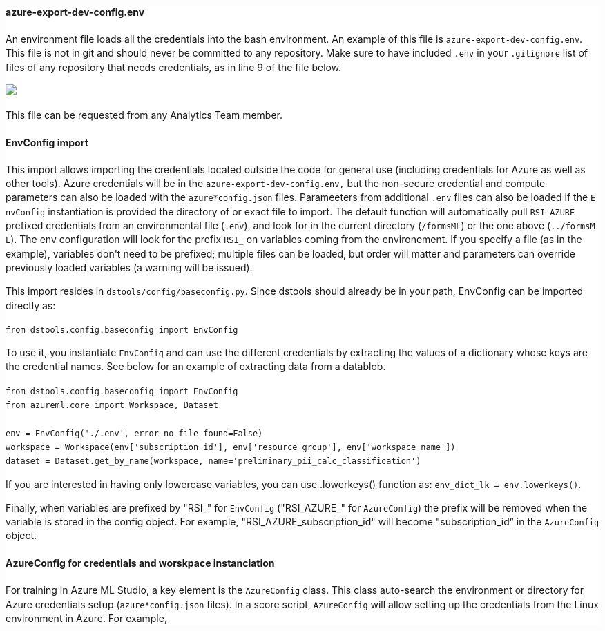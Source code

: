 #### __azure-export-dev-config.env__

An environment file loads all the credentials into the bash environment. An example of this file is `azure-export-dev-config.env`. This file is not in git and should never be committed to any repository. Make sure to have included `.env` in your `.gitignore` list of files of any repository that needs credentials, as in line 9 of the file below. 

<img src="images/gitignore_env_files.PNG" width=400>

This file can be requested from any Analytics Team member. 

#### __EnvConfig import__

This import allows importing the credentials located outside the code for general use (including credentials for Azure as well as other tools). Azure credentials will be in the `azure-export-dev-config.env,` but the non-secure credential and compute parameters can also be loaded with the `azure*config.json` files. Parameeters from additional `.env` files can also be loaded if the `EnvConfig` instantiation is provided the directory of or exact file to import. The default function will automatically pull `RSI_AZURE_` prefixed credentials from an environmental file (`.env`), and look for in the current directory (`/formsML`) or the one above (`../formsML`). The env configuration will look for the prefix `RSI_` on variables coming from the environement. If you specify a file (as in the example), variables don't need to be prefixed; multiple files can be loaded, but order will matter and parameters can override previously loaded variables (a warning will be issued).

This import resides in `dstools/config/baseconfig.py`. Since dstools should already be in your path, EnvConfig can be imported directly as:

`from dstools.config.baseconfig import EnvConfig`

To use it, you instantiate `EnvConfig` and can use the different credentials by extracting the values of a dictionary whose keys are the credential names. See below for an example of extracting data from a datablob.  
```
from dstools.config.baseconfig import EnvConfig
from azureml.core import Workspace, Dataset

env = EnvConfig('./.env', error_no_file_found=False)
workspace = Workspace(env['subscription_id'], env['resource_group'], env['workspace_name'])
dataset = Dataset.get_by_name(workspace, name='preliminary_pii_calc_classification')
```

If you are interested in having only lowercase variables, you can use .lowerkeys() function as: `env_dict_lk = env.lowerkeys()`.

Finally, when variables are prefixed by "RSI_" for `EnvConfig` ("RSI_AZURE_" for `AzureConfig`) the prefix will be removed when the variable is stored in the config object. For example, "RSI_AZURE_subscription_id" will become "subscription_id” in the `AzureConfig` object.


#### __AzureConfig for credentials and worskpace instanciation__
For training in Azure ML Studio, a key element is the `AzureConfig` class. This class auto-search the environment or directory for Azure credentials setup (`azure*config.json` files). In a score script, `AzureConfig` will allow setting up the credentials from the Linux environment in Azure.  For example,
